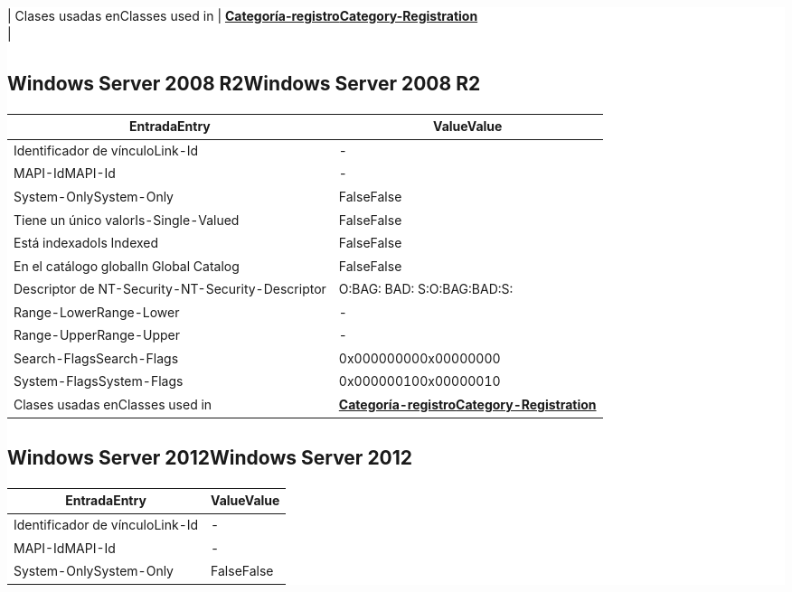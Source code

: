 | <span data-ttu-id="9d4f8-219">Clases usadas en</span><span class="sxs-lookup"><span data-stu-id="9d4f8-219">Classes used in</span></span>        | [<span data-ttu-id="9d4f8-220">**Categoría-registro**</span><span class="sxs-lookup"><span data-stu-id="9d4f8-220">**Category-Registration**</span></span>](c-categoryregistration.md)<br/> |



## <a name="windows-server-2008-r2"></a><span data-ttu-id="9d4f8-221">Windows Server 2008 R2</span><span class="sxs-lookup"><span data-stu-id="9d4f8-221">Windows Server 2008 R2</span></span>



| <span data-ttu-id="9d4f8-222">Entrada</span><span class="sxs-lookup"><span data-stu-id="9d4f8-222">Entry</span></span> | <span data-ttu-id="9d4f8-223">Value</span><span class="sxs-lookup"><span data-stu-id="9d4f8-223">Value</span></span> |
|------------------------|--------------------------------------------------------------------|
| <span data-ttu-id="9d4f8-224">Identificador de vínculo</span><span class="sxs-lookup"><span data-stu-id="9d4f8-224">Link-Id</span></span>                | \-                                                                 |
| <span data-ttu-id="9d4f8-225">MAPI-Id</span><span class="sxs-lookup"><span data-stu-id="9d4f8-225">MAPI-Id</span></span>                | \-                                                                 |
| <span data-ttu-id="9d4f8-226">System-Only</span><span class="sxs-lookup"><span data-stu-id="9d4f8-226">System-Only</span></span>            | <span data-ttu-id="9d4f8-227">False</span><span class="sxs-lookup"><span data-stu-id="9d4f8-227">False</span></span>                                                              |
| <span data-ttu-id="9d4f8-228">Tiene un único valor</span><span class="sxs-lookup"><span data-stu-id="9d4f8-228">Is-Single-Valued</span></span>       | <span data-ttu-id="9d4f8-229">False</span><span class="sxs-lookup"><span data-stu-id="9d4f8-229">False</span></span>                                                              |
| <span data-ttu-id="9d4f8-230">Está indexado</span><span class="sxs-lookup"><span data-stu-id="9d4f8-230">Is Indexed</span></span>             | <span data-ttu-id="9d4f8-231">False</span><span class="sxs-lookup"><span data-stu-id="9d4f8-231">False</span></span>                                                              |
| <span data-ttu-id="9d4f8-232">En el catálogo global</span><span class="sxs-lookup"><span data-stu-id="9d4f8-232">In Global Catalog</span></span>      | <span data-ttu-id="9d4f8-233">False</span><span class="sxs-lookup"><span data-stu-id="9d4f8-233">False</span></span>                                                              |
| <span data-ttu-id="9d4f8-234">Descriptor de NT-Security-</span><span class="sxs-lookup"><span data-stu-id="9d4f8-234">NT-Security-Descriptor</span></span> | <span data-ttu-id="9d4f8-235">O:BAG: BAD: S:</span><span class="sxs-lookup"><span data-stu-id="9d4f8-235">O:BAG:BAD:S:</span></span>                                                       |
| <span data-ttu-id="9d4f8-236">Range-Lower</span><span class="sxs-lookup"><span data-stu-id="9d4f8-236">Range-Lower</span></span>            | \-                                                                 |
| <span data-ttu-id="9d4f8-237">Range-Upper</span><span class="sxs-lookup"><span data-stu-id="9d4f8-237">Range-Upper</span></span>            | \-                                                                 |
| <span data-ttu-id="9d4f8-238">Search-Flags</span><span class="sxs-lookup"><span data-stu-id="9d4f8-238">Search-Flags</span></span>           | <span data-ttu-id="9d4f8-239">0x00000000</span><span class="sxs-lookup"><span data-stu-id="9d4f8-239">0x00000000</span></span>                                                         |
| <span data-ttu-id="9d4f8-240">System-Flags</span><span class="sxs-lookup"><span data-stu-id="9d4f8-240">System-Flags</span></span>           | <span data-ttu-id="9d4f8-241">0x00000010</span><span class="sxs-lookup"><span data-stu-id="9d4f8-241">0x00000010</span></span>                                                         |
| <span data-ttu-id="9d4f8-242">Clases usadas en</span><span class="sxs-lookup"><span data-stu-id="9d4f8-242">Classes used in</span></span>        | [<span data-ttu-id="9d4f8-243">**Categoría-registro**</span><span class="sxs-lookup"><span data-stu-id="9d4f8-243">**Category-Registration**</span></span>](c-categoryregistration.md)<br/> |



## <a name="windows-server-2012"></a><span data-ttu-id="9d4f8-244">Windows Server 2012</span><span class="sxs-lookup"><span data-stu-id="9d4f8-244">Windows Server 2012</span></span>



| <span data-ttu-id="9d4f8-245">Entrada</span><span class="sxs-lookup"><span data-stu-id="9d4f8-245">Entry</span></span> | <span data-ttu-id="9d4f8-246">Value</span><span class="sxs-lookup"><span data-stu-id="9d4f8-246">Value</span></span> |
|------------------------|--------------------------------------------------------------------|
| <span data-ttu-id="9d4f8-247">Identificador de vínculo</span><span class="sxs-lookup"><span data-stu-id="9d4f8-247">Link-Id</span></span>                | \-                                                                 |
| <span data-ttu-id="9d4f8-248">MAPI-Id</span><span class="sxs-lookup"><span data-stu-id="9d4f8-248">MAPI-Id</span></span>                | \-                                                                 |
| <span data-ttu-id="9d4f8-249">System-Only</span><span class="sxs-lookup"><span data-stu-id="9d4f8-249">System-Only</span></span>            | <span data-ttu-id="9d4f8-250">False</span><span class="sxs-lookup"><span data-stu-id="9d4f8-250">False</span></span>                                                              |